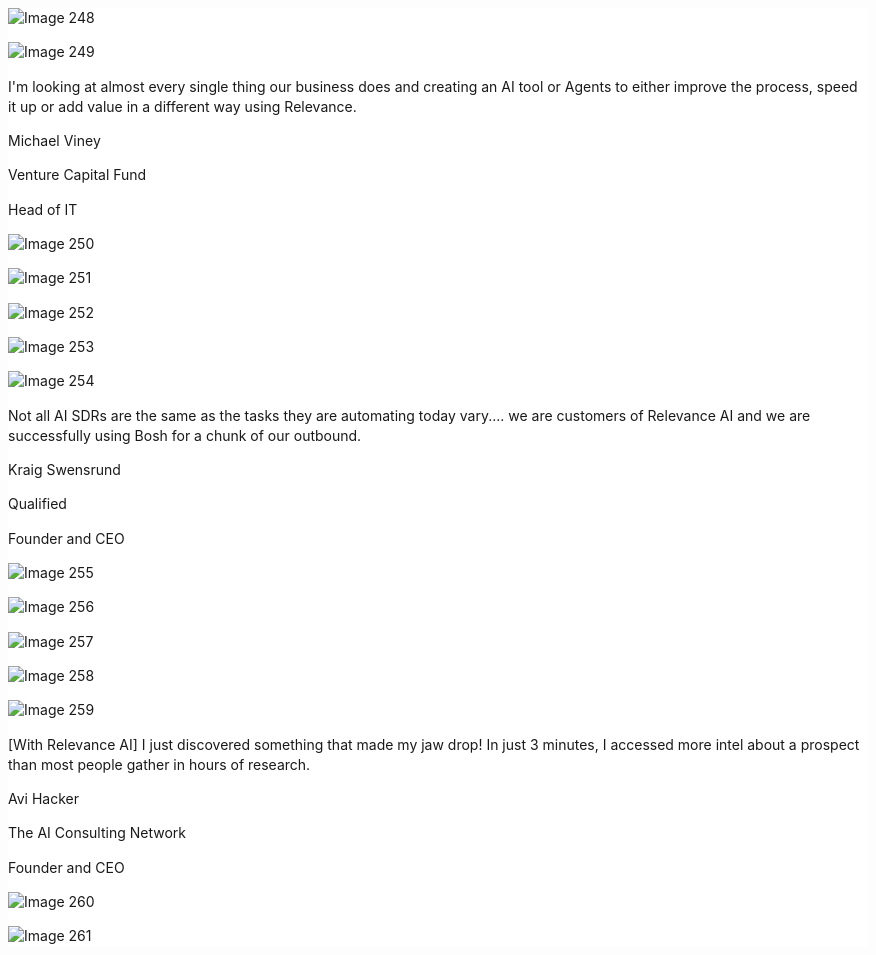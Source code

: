 ![Image 248](https://relevanceai.com/cache?url=https%3A%2F%2Fcdn.prod.website-files.com%2F636cad09a1159553a45e8ba1%2F65e679085e3c1e95d8336087_Union.svg)

![Image 249](https://relevanceai.com/cache?url=https%3A%2F%2Fcdn.prod.website-files.com%2F636cad09a1159553a45e8ba1%2F65e679085e3c1e95d8336087_Union.svg)

I'm looking at almost every single thing our business does and creating an AI tool or Agents to either improve the process, speed it up or add value in a different way using Relevance.

Michael Viney

Venture Capital Fund

Head of IT

![Image 250](https://relevanceai.com/cache?url=https%3A%2F%2Fcdn.prod.website-files.com%2F637e7afd450ee24fb878e5b0%2F65ee81433407eff63e4fb253_Mask%2520group-4.png)

![Image 251](https://relevanceai.com/cache?url=https%3A%2F%2Fcdn.prod.website-files.com%2F636cad09a1159553a45e8ba1%2F65e679085e3c1e95d8336087_Union.svg)

![Image 252](https://relevanceai.com/cache?url=https%3A%2F%2Fcdn.prod.website-files.com%2F636cad09a1159553a45e8ba1%2F65e679085e3c1e95d8336087_Union.svg)

![Image 253](https://relevanceai.com/cache?url=https%3A%2F%2Fcdn.prod.website-files.com%2F636cad09a1159553a45e8ba1%2F65e679085e3c1e95d8336087_Union.svg)

![Image 254](https://relevanceai.com/cache?url=https%3A%2F%2Fcdn.prod.website-files.com%2F636cad09a1159553a45e8ba1%2F65e679085e3c1e95d8336087_Union.svg)

Not all AI SDRs are the same as the tasks they are automating today vary.... we are customers of Relevance AI and we are successfully using Bosh for a chunk of our outbound.

Kraig Swensrund

Qualified

Founder and CEO

![Image 255](https://relevanceai.com/cache?url=https%3A%2F%2Fcdn.prod.website-files.com%2F637e7afd450ee24fb878e5b0%2F67a2e12713fbafaa8217203a_Kraig%2520Swensrund.svg)

![Image 256](https://relevanceai.com/cache?url=https%3A%2F%2Fcdn.prod.website-files.com%2F636cad09a1159553a45e8ba1%2F65e679085e3c1e95d8336087_Union.svg)

![Image 257](https://relevanceai.com/cache?url=https%3A%2F%2Fcdn.prod.website-files.com%2F636cad09a1159553a45e8ba1%2F65e679085e3c1e95d8336087_Union.svg)

![Image 258](https://relevanceai.com/cache?url=https%3A%2F%2Fcdn.prod.website-files.com%2F636cad09a1159553a45e8ba1%2F65e679085e3c1e95d8336087_Union.svg)

![Image 259](https://relevanceai.com/cache?url=https%3A%2F%2Fcdn.prod.website-files.com%2F636cad09a1159553a45e8ba1%2F65e679085e3c1e95d8336087_Union.svg)

\[With Relevance AI\] I just discovered something that made my jaw drop! In just 3 minutes, I accessed more intel about a prospect than most people gather in hours of research.

Avi Hacker

The AI Consulting Network

Founder and CEO

![Image 260](https://relevanceai.com/cache?url=https%3A%2F%2Fcdn.prod.website-files.com%2F637e7afd450ee24fb878e5b0%2F67a2e0dbc44418ad633de85c_Avi%2520Hacker.svg)

![Image 261](https://relevanceai.com/cache?url=https%3A%2F%2Fcdn.prod.website-files.com%2F636cad09a1159553a45e8ba1%2F65e679085e3c1e95d8336087_Union.svg)
